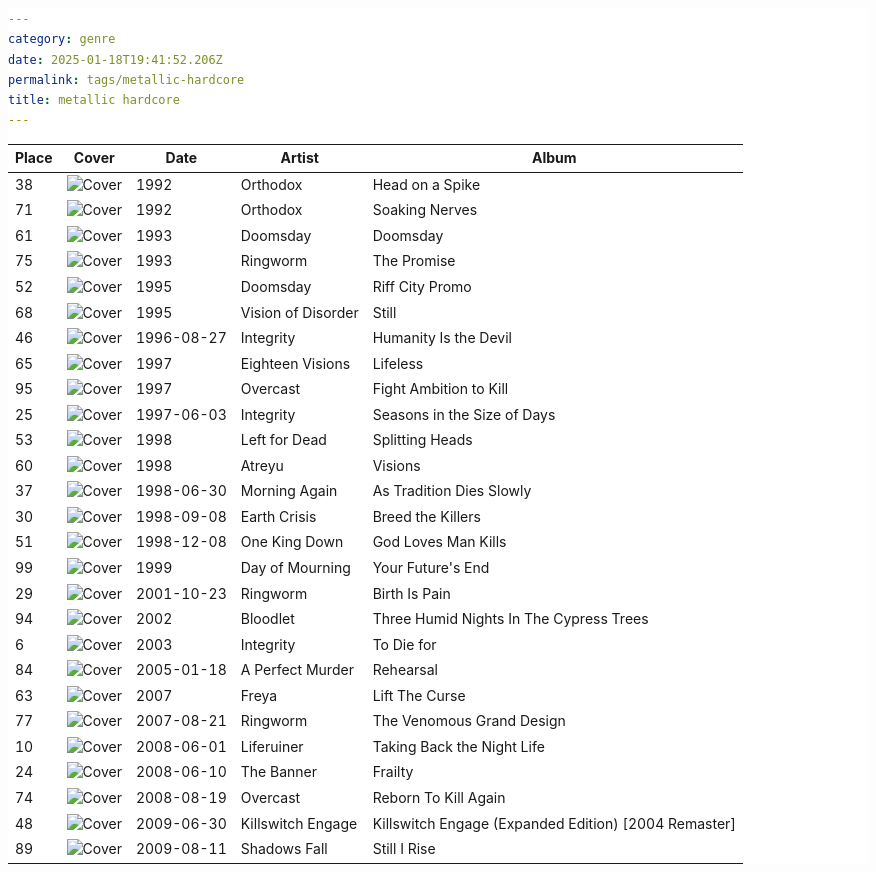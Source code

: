 ```yaml
---
category: genre
date: 2025-01-18T19:41:52.206Z
permalink: tags/metallic-hardcore
title: metallic hardcore
---
```


| Place | Cover | Date | Artist | Album |
|---|---|---|---|---|
| 38 | ![Cover](https://i.discogs.com/ekDyW8GzBbr5ui7l8M-Wu3_9jWgXXJVeHzo-l9X25dE/rs:fit/g:sm/q:40/h:150/w:150/czM6Ly9kaXNjb2dz/LWRhdGFiYXNlLWlt/YWdlcy9SLTIzNjMz/ODQwLTE2NTcxODAy/MjUtNjg4My5qcGVn.jpeg) | 1992 | Orthodox | Head on a Spike |
| 71 | ![Cover](https://i.discogs.com/1foX8tB8bKKVa5wtFxBJ0TeoZRswoHZu5hd_Ti09ITQ/rs:fit/g:sm/q:40/h:150/w:150/czM6Ly9kaXNjb2dz/LWRhdGFiYXNlLWlt/YWdlcy9SLTE4OTA4/My0xNDc4MTQ2NTM3/LTIwMTAuanBlZw.jpeg) | 1992 | Orthodox | Soaking Nerves |
| 61 | ![Cover](https://lastfm.freetls.fastly.net/i/u/34s/9b5f6214dc9f1e3e974305823215128e.png) | 1993 | Doomsday | Doomsday |
| 75 | ![Cover](https://i.discogs.com/9_zH8UHV3etKe0sfSRFJbkGhOABPZmo5CbjNFvnmG7g/rs:fit/g:sm/q:40/h:150/w:150/czM6Ly9kaXNjb2dz/LWRhdGFiYXNlLWlt/YWdlcy9SLTI1NDU3/MjMtMTI5OTc3NTIx/Ni5qcGVn.jpeg) | 1993 | Ringworm | The Promise |
| 52 | ![Cover](https://lastfm.freetls.fastly.net/i/u/34s/5f27632338bed1da88cc6c33f53d123e.png) | 1995 | Doomsday | Riff City Promo |
| 68 | ![Cover](http://coverartarchive.org/release/d9dfbc2f-67fc-4994-8e80-789c97d84124/7826563377-250.jpg) | 1995 | Vision of Disorder | Still |
| 46 | ![Cover](http://coverartarchive.org/release/0ab1e463-200e-489d-844a-eaa189d1b8bd/28265746369-250.jpg) | 1996-08-27 | Integrity | Humanity Is the Devil |
| 65 | ![Cover](https://i.discogs.com/3_VOE7Q3oglEQwGrkhUhxNSysnnCb7qG45-lLe0IDHY/rs:fit/g:sm/q:40/h:150/w:150/czM6Ly9kaXNjb2dz/LWRhdGFiYXNlLWlt/YWdlcy9SLTM0Njk5/MDYtMTYxNjYyMzA5/Ny0yMTc3LmpwZWc.jpeg) | 1997 | Eighteen Visions | Lifeless |
| 95 | ![Cover](http://coverartarchive.org/release/67ff0a1e-2bee-4bad-b713-9c96fed9d307/11794027115-250.jpg) | 1997 | Overcast | Fight Ambition to Kill |
| 25 | ![Cover](https://i.discogs.com/6nBv4IBLLPmmvtd2BhHu8-m2bCSRzGowuCcaSX85nvQ/rs:fit/g:sm/q:40/h:150/w:150/czM6Ly9kaXNjb2dz/LWRhdGFiYXNlLWlt/YWdlcy9SLTkyODE1/OS0xNDU5Mjc0MDI3/LTYyNDMucG5n.jpeg) | 1997-06-03 | Integrity | Seasons in the Size of Days |
| 53 | ![Cover](http://coverartarchive.org/release/ddc97764-2953-4850-9d35-2269b2d3dccf/35517214820-250.jpg) | 1998 | Left for Dead | Splitting Heads |
| 60 | ![Cover](http://coverartarchive.org/release/8d1ea267-602f-4572-94c1-6c6ca2be0438/3198098000-250.jpg) | 1998 | Atreyu | Visions |
| 37 | ![Cover](http://coverartarchive.org/release/9268c7e4-9538-3778-8c7f-e76c49adb8ac/33741308236-250.jpg) | 1998-06-30 | Morning Again | As Tradition Dies Slowly |
| 30 | ![Cover](https://i.discogs.com/ztZVSHrtmkC0tXOD0TnVipFgARbAgaMXLCBEd9pY1ec/rs:fit/g:sm/q:40/h:150/w:150/czM6Ly9kaXNjb2dz/LWRhdGFiYXNlLWlt/YWdlcy9SLTkzNTYz/MC0xNTc5ODEzNDIz/LTg5NjkuanBlZw.jpeg) | 1998-09-08 | Earth Crisis | Breed the Killers |
| 51 | ![Cover](https://i.discogs.com/jzf-WkNWh79rkDwyZQjufv1dJFIonhJlN6GtLR82pwc/rs:fit/g:sm/q:40/h:150/w:150/czM6Ly9kaXNjb2dz/LWRhdGFiYXNlLWlt/YWdlcy9SLTE2OTg0/MDQtMTI4Mzc5Mjgz/OC5qcGVn.jpeg) | 1998-12-08 | One King Down | God Loves Man Kills |
| 99 | ![Cover](https://i.discogs.com/9jf9z1YxKD3kp3extq8MTCH8NGbsH-Ro4O0-Jmfkmis/rs:fit/g:sm/q:40/h:150/w:150/czM6Ly9kaXNjb2dz/LWRhdGFiYXNlLWlt/YWdlcy9SLTQ1MDc4/NDItMTM2Njg1NDAx/OC0xNjUwLmpwZWc.jpeg) | 1999 | Day of Mourning | Your Future's End |
| 29 | ![Cover](https://i.discogs.com/yahwZwaVbBM5awV1Fh6eEUqwM8TssYYTjMK4kTKth2k/rs:fit/g:sm/q:40/h:150/w:150/czM6Ly9kaXNjb2dz/LWRhdGFiYXNlLWlt/YWdlcy9SLTExMjg3/NDYtMTY5NjExNjY0/NC00NzA3LmpwZWc.jpeg) | 2001-10-23 | Ringworm | Birth Is Pain |
| 94 | ![Cover](http://coverartarchive.org/release/5104c7b5-9eef-41c3-bcbc-a15922f70d85/11776927179-250.jpg) | 2002 | Bloodlet | Three Humid Nights In The Cypress Trees |
| 6 | ![Cover](http://coverartarchive.org/release/e219b1f2-5e89-4ace-9f36-184ff6841497/36006589238-250.jpg) | 2003 | Integrity | To Die for |
| 84 | ![Cover](https://i.discogs.com/Ix4IXSB0-y5DuI-z5SDU22fRRFOFArnOTQAnnN7CdRA/rs:fit/g:sm/q:40/h:150/w:150/czM6Ly9kaXNjb2dz/LWRhdGFiYXNlLWlt/YWdlcy9SLTQyNjcw/MjctMTUxNjk3MzMy/MS03MzE0LmpwZWc.jpeg) | 2005-01-18 | A Perfect Murder | Rehearsal |
| 63 | ![Cover](https://i.discogs.com/e5cXStPhPUgxiOJJtVnk28_RnelKxp_l2xb9bap62zY/rs:fit/g:sm/q:40/h:150/w:150/czM6Ly9kaXNjb2dz/LWRhdGFiYXNlLWlt/YWdlcy9SLTE4NjA3/NjItMTYxMTE5ODk2/Mi03MTgyLmpwZWc.jpeg) | 2007 | Freya | Lift The Curse |
| 77 | ![Cover](https://i.discogs.com/lItuNphSYoTzkr7boOJCyFXIa3_7Vl2TxBOEcTOpzbo/rs:fit/g:sm/q:40/h:150/w:150/czM6Ly9kaXNjb2dz/LWRhdGFiYXNlLWlt/YWdlcy9SLTEwODUz/OTctMTYwOTM0NTE3/Ny00MDUxLmpwZWc.jpeg) | 2007-08-21 | Ringworm | The Venomous Grand Design |
| 10 | ![Cover](https://i.discogs.com/YX_Cxs0P5E826TO5QiwrOs6oEVF_9gwsuyNkrXGF72Y/rs:fit/g:sm/q:40/h:150/w:150/czM6Ly9kaXNjb2dz/LWRhdGFiYXNlLWlt/YWdlcy9SLTc4NDU1/MjEtMTQ1MDAyNzE4/NC04NjU0LmpwZWc.jpeg) | 2008-06-01 | Liferuiner | Taking Back the Night Life |
| 24 | ![Cover](https://i.discogs.com/SevEIF-FnEPByFxY09lkTn5_HlCql3kz1jUPUObOmOQ/rs:fit/g:sm/q:40/h:150/w:150/czM6Ly9kaXNjb2dz/LWRhdGFiYXNlLWlt/YWdlcy9SLTE4MjEx/MzMtMTI0NTU5NzYw/NS5qcGVn.jpeg) | 2008-06-10 | The Banner | Frailty |
| 74 | ![Cover](https://i.discogs.com/QGZkGq9-5U6wKvVc4GY0Gaa5zvR5vbrk2tvXeQREno0/rs:fit/g:sm/q:40/h:150/w:150/czM6Ly9kaXNjb2dz/LWRhdGFiYXNlLWlt/YWdlcy9SLTM2MzM2/NDUtMTY3NTQ5MDQw/Ni01MzY0LmpwZWc.jpeg) | 2008-08-19 | Overcast | Reborn To Kill Again |
| 48 | ![Cover](https://i.discogs.com/Gp9dKikS0dryqajzoqeNtJz1xjtUb5nAccN3SfFQl0s/rs:fit/g:sm/q:40/h:150/w:150/czM6Ly9kaXNjb2dz/LWRhdGFiYXNlLWlt/YWdlcy9SLTE5MjU3/MzktMTYwNDYyOTE4/NS0xNjk0LmpwZWc.jpeg) | 2009-06-30 | Killswitch Engage | Killswitch Engage (Expanded Edition) [2004 Remaster] |
| 89 | ![Cover](http://coverartarchive.org/release/f7703c7a-9715-4cf9-8fc8-1a3aad153b66/7419336264-250.jpg) | 2009-08-11 | Shadows Fall | Still I Rise |